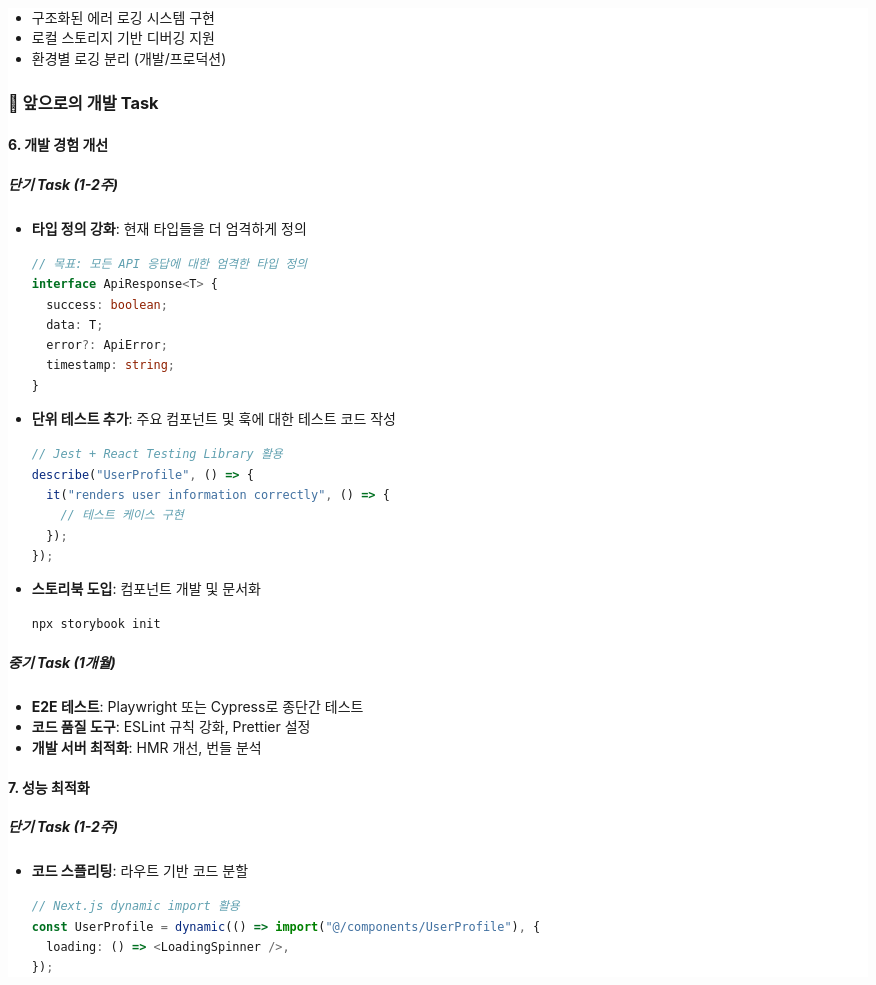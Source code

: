 - 구조화된 에러 로깅 시스템 구현
- 로컬 스토리지 기반 디버깅 지원
- 환경별 로깅 분리 (개발/프로덕션)

### 🚀 앞으로의 개발 Task

#### 6. 개발 경험 개선

##### 단기 Task (1-2주)

- **타입 정의 강화**: 현재 타입들을 더 엄격하게 정의

  ```typescript
  // 목표: 모든 API 응답에 대한 엄격한 타입 정의
  interface ApiResponse<T> {
    success: boolean;
    data: T;
    error?: ApiError;
    timestamp: string;
  }
  ```

- **단위 테스트 추가**: 주요 컴포넌트 및 훅에 대한 테스트 코드 작성

  ```typescript
  // Jest + React Testing Library 활용
  describe("UserProfile", () => {
    it("renders user information correctly", () => {
      // 테스트 케이스 구현
    });
  });
  ```

- **스토리북 도입**: 컴포넌트 개발 및 문서화
  ```bash
  npx storybook init
  ```

##### 중기 Task (1개월)

- **E2E 테스트**: Playwright 또는 Cypress로 종단간 테스트
- **코드 품질 도구**: ESLint 규칙 강화, Prettier 설정
- **개발 서버 최적화**: HMR 개선, 번들 분석

#### 7. 성능 최적화

##### 단기 Task (1-2주)

- **코드 스플리팅**: 라우트 기반 코드 분할

  ```typescript
  // Next.js dynamic import 활용
  const UserProfile = dynamic(() => import("@/components/UserProfile"), {
    loading: () => <LoadingSpinner />,
  });
  ```
